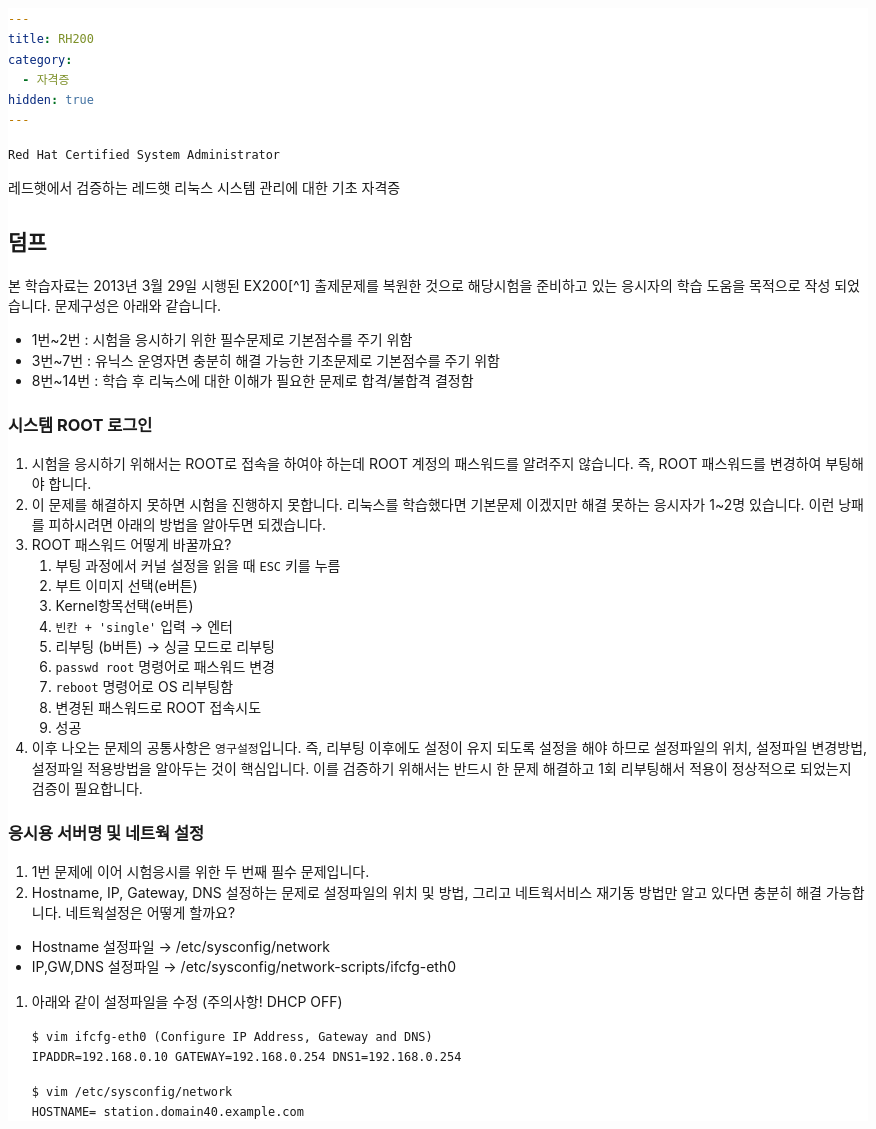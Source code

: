 ```yaml
---
title: RH200
category:
  - 자격증
hidden: true
---
```


`Red Hat Certified System Administrator`

레드햇에서 검증하는 레드햇 리눅스 시스템 관리에 대한 기초 자격증

## 덤프

본 학습자료는 2013년 3월 29일 시행된 EX200[^1] 출제문제를 복원한 것으로 해당시험을 준비하고 있는 응시자의 학습 도움을 목적으로 작성 되었습니다. 문제구성은 아래와 같습니다.

- 1번~2번  : 시험을 응시하기 위한 필수문제로 기본점수를 주기 위함
- 3번~7번  : 유닉스 운영자면 충분히 해결 가능한 기초문제로 기본점수를 주기 위함
- 8번~14번 : 학습 후 리눅스에 대한 이해가 필요한 문제로 합격/불합격 결정함

### 시스템 ROOT 로그인

1. 시험을 응시하기 위해서는 ROOT로 접속을 하여야 하는데 ROOT 계정의 패스워드를 알려주지 않습니다. 즉, ROOT 패스워드를 변경하여 부팅해야 합니다.
1. 이 문제를 해결하지 못하면 시험을 진행하지 못합니다. 리눅스를 학습했다면 기본문제 이겠지만 해결 못하는 응시자가 1~2명 있습니다. 이런 낭패를 피하시려면 아래의 방법을 알아두면 되겠습니다.
1. ROOT 패스워드 어떻게 바꿀까요?
    1. 부팅 과정에서 커널 설정을 읽을 때 `ESC` 키를 누름
    1. 부트 이미지 선택(e버튼)
    1. Kernel항목선택(e버튼)
    1. `빈칸 + 'single'` 입력 → 엔터
    1. 리부팅 (b버튼) → 싱글 모드로 리부팅
    1. `passwd root` 명령어로 패스워드 변경
    1. `reboot` 명령어로 OS 리부팅함
    1. 변경된 패스워드로 ROOT 접속시도
    1. 성공
1. 이후 나오는 문제의 공통사항은 `영구설정`입니다. 즉, 리부팅 이후에도 설정이 유지 되도록 설정을 해야 하므로 설정파일의 위치, 설정파일 변경방법, 설정파일 적용방법을 알아두는 것이 핵심입니다. 이를 검증하기 위해서는 반드시 한 문제 해결하고 1회 리부팅해서 적용이 정상적으로 되었는지 검증이 필요합니다.

### 응시용 서버명 및 네트웍 설정

1. 1번 문제에 이어 시험응시를 위한 두 번째 필수 문제입니다.
1. Hostname, IP, Gateway, DNS 설정하는 문제로 설정파일의 위치 및 방법, 그리고 네트웍서비스 재기동 방법만 알고 있다면 충분히 해결 가능합니다.
네트웍설정은 어떻게 할까요?
  - Hostname 설정파일 → /etc/sysconfig/network
  - IP,GW,DNS 설정파일 → /etc/sysconfig/network-scripts/ifcfg-eth0
1. 아래와 같이 설정파일을 수정 (주의사항! DHCP OFF)
    ~~~shell
    $ vim ifcfg-eth0 (Configure IP Address, Gateway and DNS)
    IPADDR=192.168.0.10 GATEWAY=192.168.0.254 DNS1=192.168.0.254 
    ~~~
    ~~~shell
    $ vim /etc/sysconfig/network
    HOSTNAME= station.domain40.example.com 
    ~~~
